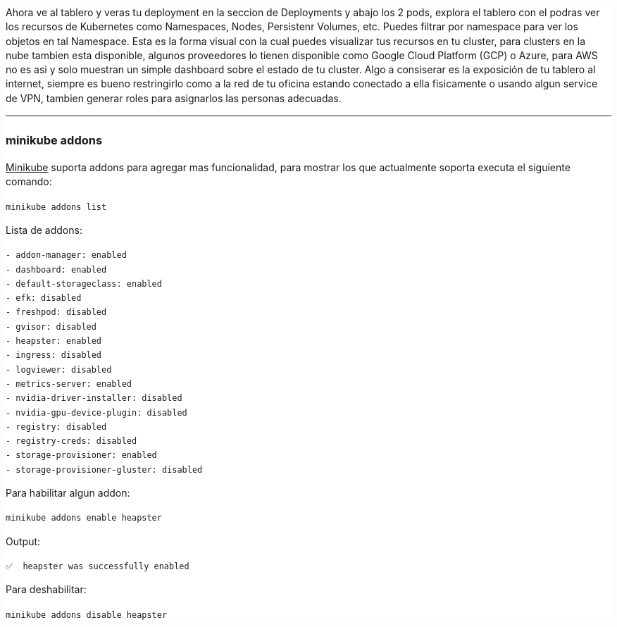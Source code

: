 Ahora ve al tablero y veras tu deployment en la seccion de Deployments y abajo los 2 pods, explora el tablero con el 
podras ver los recursos de Kubernetes como Namespaces, Nodes, Persistenr Volumes, etc. Puedes filtrar por namespace para 
ver los objetos en tal Namespace. Esta es la forma visual con la cual puedes visualizar tus recursos en tu cluster, para clusters en la nube tambien esta disponible, algunos proveedores lo tienen disponible como Google Cloud Platform (GCP) o Azure, para AWS no es asi y solo muestran un simple dashboard sobre el estado de tu cluster. Algo a consiserar es la exposición de tu tablero al internet, siempre es bueno restringirlo como a la red de tu oficina estando conectado a ella fisicamente o usando algun service de VPN, tambien generar roles para asignarlos las personas adecuadas.

---
### minikube addons

[Minikube][] suporta addons para agregar mas funcionalidad, para mostrar los que actualmente soporta executa el siguiente comando: 

```bash
minikube addons list
```

Lista de addons:
```bash
- addon-manager: enabled
- dashboard: enabled
- default-storageclass: enabled
- efk: disabled
- freshpod: disabled
- gvisor: disabled
- heapster: enabled
- ingress: disabled
- logviewer: disabled
- metrics-server: enabled
- nvidia-driver-installer: disabled
- nvidia-gpu-device-plugin: disabled
- registry: disabled
- registry-creds: disabled
- storage-provisioner: enabled
- storage-provisioner-gluster: disabled
```

Para habilitar algun addon:

```bash 
minikube addons enable heapster
```

Output:
```bash
✅  heapster was successfully enabled
```

Para deshabilitar: 

```bash
minikube addons disable heapster
```


[minikube]: https://github.com/kubernetes/minikube
[como-empezar-con-kubernetes-usando-minikube]: https://cloudnative.mx/como-empezar-con-kubernetes-usando-minikube/
[cambiar-container-runtime]: https://cloudnative.mx/como-cambiar-de-container-runtime/
[kubernetes-api]: https://kubernetes.io/docs/reference/generated/kubernetes-api/v1.15/